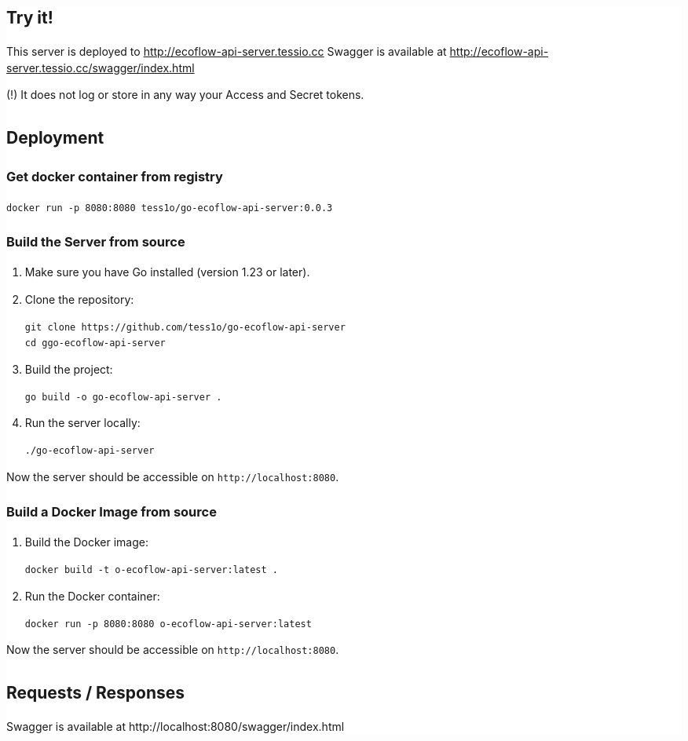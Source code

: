 ## Try it!

This server is deployed to http://ecoflow-api-server.tessio.cc
Swagger is available at http://ecoflow-api-server.tessio.cc/swagger/index.html

(!) It does not log or store in any way your Access and Secret tokens.

## Deployment

### Get docker container from registry

```shell
docker run -p 8080:8080 tess1o/go-ecoflow-api-server:0.0.3
```

### Build the Server from source

1. Make sure you have Go installed (version 1.23 or later).
2. Clone the repository:

   ```shell
   git clone https://github.com/tess1o/go-ecoflow-api-server
   cd ggo-ecoflow-api-server
   ```

3. Build the project:

   ```shell
   go build -o go-ecoflow-api-server .
   ```

4. Run the server locally:

   ```shell
   ./go-ecoflow-api-server
   ```

Now the server should be accessible on `http://localhost:8080`.

### Build a Docker Image from source

1. Build the Docker image:

   ```shell
   docker build -t o-ecoflow-api-server:latest .
   ```

2. Run the Docker container:

   ```shell
   docker run -p 8080:8080 o-ecoflow-api-server:latest
   ```

Now the server should be accessible on `http://localhost:8080`.

## Requests / Responses

Swagger is available at http://localhost:8080/swagger/index.html
